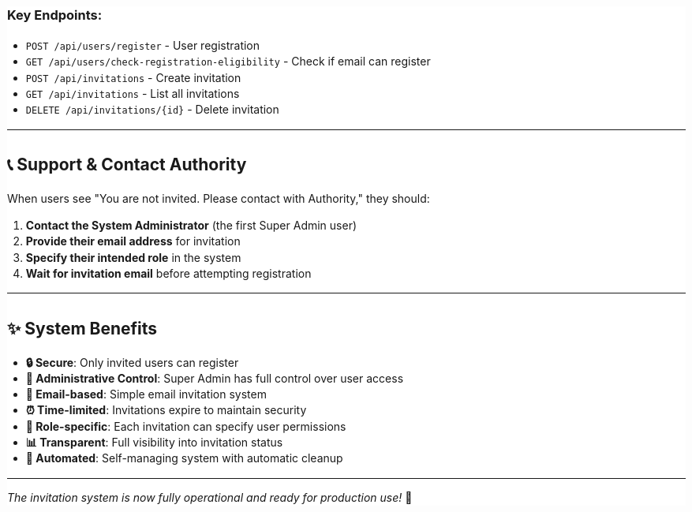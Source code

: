 ### **Key Endpoints:**
- `POST /api/users/register` - User registration
- `GET /api/users/check-registration-eligibility` - Check if email can register
- `POST /api/invitations` - Create invitation
- `GET /api/invitations` - List all invitations
- `DELETE /api/invitations/{id}` - Delete invitation

---

## 📞 **Support & Contact Authority**

When users see "You are not invited. Please contact with Authority," they should:

1. **Contact the System Administrator** (the first Super Admin user)
2. **Provide their email address** for invitation
3. **Specify their intended role** in the system
4. **Wait for invitation email** before attempting registration

---

## ✨ **System Benefits**

- **🔒 Secure**: Only invited users can register
- **👑 Administrative Control**: Super Admin has full control over user access
- **📧 Email-based**: Simple email invitation system
- **⏰ Time-limited**: Invitations expire to maintain security
- **🎯 Role-specific**: Each invitation can specify user permissions
- **📊 Transparent**: Full visibility into invitation status
- **🔄 Automated**: Self-managing system with automatic cleanup

---

*The invitation system is now fully operational and ready for production use!* 🎉
